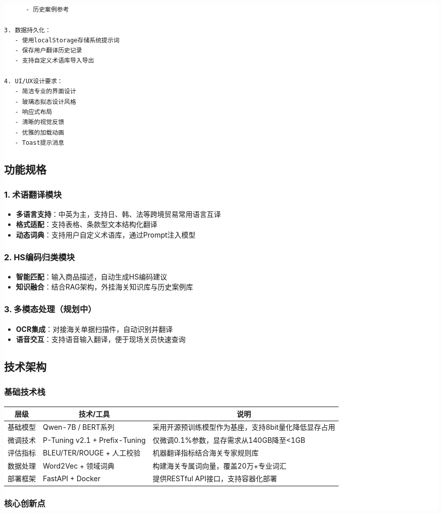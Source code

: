 ```
      - 历史案例参考

3. 数据持久化：
   - 使用localStorage存储系统提示词
   - 保存用户翻译历史记录
   - 支持自定义术语库导入导出

4. UI/UX设计要求：
   - 简洁专业的界面设计
   - 玻璃态拟态设计风格
   - 响应式布局
   - 清晰的视觉反馈
   - 优雅的加载动画
   - Toast提示消息
```

## 功能规格

### 1. 术语翻译模块
- **多语言支持**：中英为主，支持日、韩、法等跨境贸易常用语言互译
- **格式适配**：支持表格、条款型文本结构化翻译
- **动态词典**：支持用户自定义术语库，通过Prompt注入模型

### 2. HS编码归类模块
- **智能匹配**：输入商品描述，自动生成HS编码建议
- **知识融合**：结合RAG架构，外挂海关知识库与历史案例库

### 3. 多模态处理（规划中）
- **OCR集成**：对接海关单据扫描件，自动识别并翻译
- **语音交互**：支持语音输入翻译，便于现场关员快速查询

## 技术架构

### 基础技术栈

| 层级         | 技术/工具                          | 说明                                                                 |
|--------------|-----------------------------------|----------------------------------------------------------------------|
| 基础模型     | Qwen-7B / BERT系列                | 采用开源预训练模型作为基座，支持8bit量化降低显存占用                |
| 微调技术     | P-Tuning v2.1 + Prefix-Tuning     | 仅微调0.1%参数，显存需求从140GB降至<1GB                             |
| 评估指标     | BLEU/TER/ROUGE + 人工校验         | 机器翻译指标结合海关专家规则库                                       |
| 数据处理     | Word2Vec + 领域词典               | 构建海关专属词向量，覆盖20万+专业词汇                                |
| 部署框架     | FastAPI + Docker                  | 提供RESTful API接口，支持容器化部署                                 |

### 核心创新点
